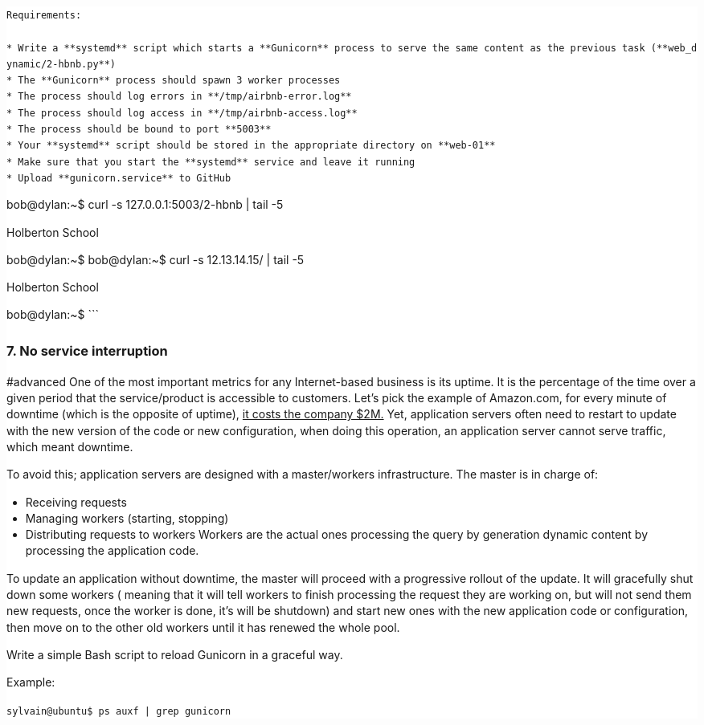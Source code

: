 ```
Requirements:

* Write a **systemd** script which starts a **Gunicorn** process to serve the same content as the previous task (**web_dynamic/2-hbnb.py**)
* The **Gunicorn** process should spawn 3 worker processes
* The process should log errors in **/tmp/airbnb-error.log**
* The process should log access in **/tmp/airbnb-access.log**
* The process should be bound to port **5003**
* Your **systemd** script should be stored in the appropriate directory on **web-01**
* Make sure that you start the **systemd** service and leave it running
* Upload **gunicorn.service** to GitHub

```
bob@dylan:~$ curl -s 127.0.0.1:5003/2-hbnb | tail -5
    </div>
    <footer>
      <p>Holberton School</p>
    </footer>
  </body>
</html>
bob@dylan:~$ 
bob@dylan:~$ curl -s 12.13.14.15/ | tail -5
    </div>
    <footer>
      <p>Holberton School</p>
    </footer>
  </body>
</html>
bob@dylan:~$ 
```

### 7. No service interruption
#advanced
One of the most important metrics for any Internet-based business is its uptime. It is the percentage of the time over a given period that the service/product is accessible to customers. Let’s pick the example of Amazon.com, for every minute of downtime (which is the opposite of uptime), [it costs the company $2M.](https://storageservers.wordpress.com/2016/03/14/amazon-downtime-costs-2-million-loss-per-minute/) Yet, application servers often need to restart to update with the new version of the code or new configuration, when doing this operation, an application server cannot serve traffic, which meant downtime.

To avoid this; application servers are designed with a master/workers infrastructure. The master is in charge of:

* Receiving requests
* Managing workers (starting, stopping)
* Distributing requests to workers
Workers are the actual ones processing the query by generation dynamic content by processing the application code.

To update an application without downtime, the master will proceed with a progressive rollout of the update. It will gracefully shut down some workers ( meaning that it will tell workers to finish processing the request they are working on, but will not send them new requests, once the worker is done, it’s will be shutdown) and start new ones with the new application code or configuration, then move on to the other old workers until it has renewed the whole pool.

Write a simple Bash script to reload Gunicorn in a graceful way.

Example:
```
sylvain@ubuntu$ ps auxf | grep gunicorn